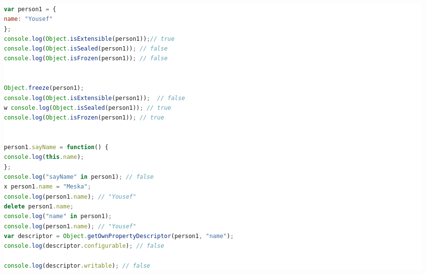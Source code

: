 ```js
var person1 = {
name: "Yousef"
};
console.log(Object.isExtensible(person1));// true
console.log(Object.isSealed(person1)); // false
console.log(Object.isFrozen(person1)); // false


Object.freeze(person1);
console.log(Object.isExtensible(person1));  // false
w console.log(Object.isSealed(person1)); // true
console.log(Object.isFrozen(person1)); // true


person1.sayName = function() {
console.log(this.name);
};
console.log("sayName" in person1); // false
x person1.name = "Meska";
console.log(person1.name); // "Yousef"
delete person1.name;
console.log("name" in person1);
console.log(person1.name); // "Yousef"
var descriptor = Object.getOwnPropertyDescriptor(person1, "name");
console.log(descriptor.configurable); // false

console.log(descriptor.writable); // false
```
